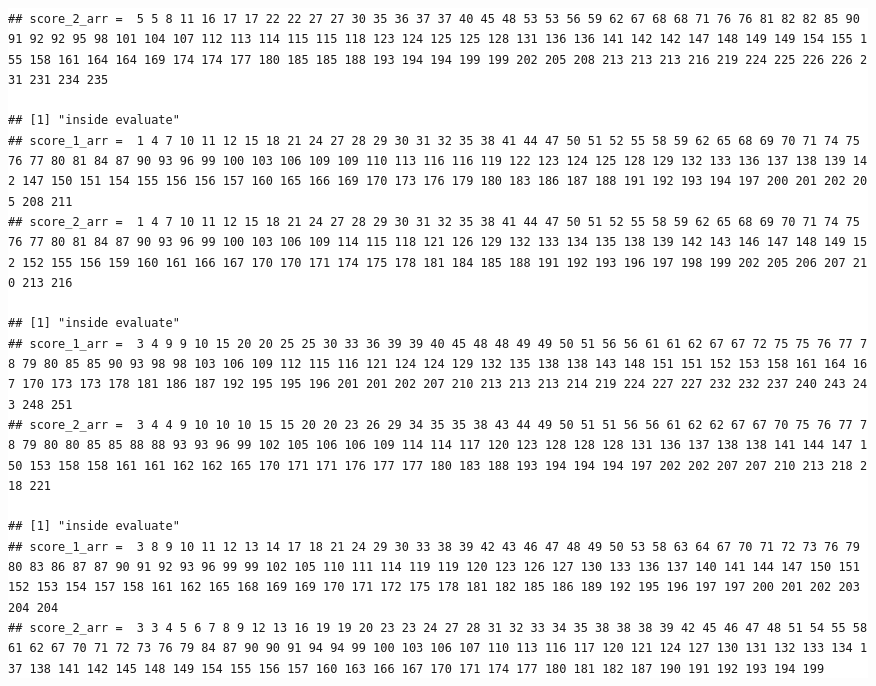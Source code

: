     ## score_2_arr =  5 5 8 11 16 17 17 22 22 27 27 30 35 36 37 37 40 45 48 53 53 56 59 62 67 68 68 71 76 76 81 82 82 85 90 91 92 92 95 98 101 104 107 112 113 114 115 115 118 123 124 125 125 128 131 136 136 141 142 142 147 148 149 149 154 155 155 158 161 164 164 169 174 174 177 180 185 185 188 193 194 194 199 199 202 205 208 213 213 213 216 219 224 225 226 226 231 231 234 235

    ## [1] "inside evaluate"
    ## score_1_arr =  1 4 7 10 11 12 15 18 21 24 27 28 29 30 31 32 35 38 41 44 47 50 51 52 55 58 59 62 65 68 69 70 71 74 75 76 77 80 81 84 87 90 93 96 99 100 103 106 109 109 110 113 116 116 119 122 123 124 125 128 129 132 133 136 137 138 139 142 147 150 151 154 155 156 156 157 160 165 166 169 170 173 176 179 180 183 186 187 188 191 192 193 194 197 200 201 202 205 208 211 
    ## score_2_arr =  1 4 7 10 11 12 15 18 21 24 27 28 29 30 31 32 35 38 41 44 47 50 51 52 55 58 59 62 65 68 69 70 71 74 75 76 77 80 81 84 87 90 93 96 99 100 103 106 109 114 115 118 121 126 129 132 133 134 135 138 139 142 143 146 147 148 149 152 152 155 156 159 160 161 166 167 170 170 171 174 175 178 181 184 185 188 191 192 193 196 197 198 199 202 205 206 207 210 213 216

    ## [1] "inside evaluate"
    ## score_1_arr =  3 4 9 9 10 15 20 20 25 25 30 33 36 39 39 40 45 48 48 49 49 50 51 56 56 61 61 62 67 67 72 75 75 76 77 78 79 80 85 85 90 93 98 98 103 106 109 112 115 116 121 124 124 129 132 135 138 138 143 148 151 151 152 153 158 161 164 167 170 173 173 178 181 186 187 192 195 195 196 201 201 202 207 210 213 213 213 214 219 224 227 227 232 232 237 240 243 243 248 251 
    ## score_2_arr =  3 4 4 9 10 10 10 15 15 20 20 23 26 29 34 35 35 38 43 44 49 50 51 51 56 56 61 62 62 67 67 70 75 76 77 78 79 80 80 85 85 88 88 93 93 96 99 102 105 106 106 109 114 114 117 120 123 128 128 128 131 136 137 138 138 141 144 147 150 153 158 158 161 161 162 162 165 170 171 171 176 177 177 180 183 188 193 194 194 194 197 202 202 207 207 210 213 218 218 221

    ## [1] "inside evaluate"
    ## score_1_arr =  3 8 9 10 11 12 13 14 17 18 21 24 29 30 33 38 39 42 43 46 47 48 49 50 53 58 63 64 67 70 71 72 73 76 79 80 83 86 87 87 90 91 92 93 96 99 99 102 105 110 111 114 119 119 120 123 126 127 130 133 136 137 140 141 144 147 150 151 152 153 154 157 158 161 162 165 168 169 169 170 171 172 175 178 181 182 185 186 189 192 195 196 197 197 200 201 202 203 204 204 
    ## score_2_arr =  3 3 4 5 6 7 8 9 12 13 16 19 19 20 23 23 24 27 28 31 32 33 34 35 38 38 38 39 42 45 46 47 48 51 54 55 58 61 62 67 70 71 72 73 76 79 84 87 90 90 91 94 94 99 100 103 106 107 110 113 116 117 120 121 124 127 130 131 132 133 134 137 138 141 142 145 148 149 154 155 156 157 160 163 166 167 170 171 174 177 180 181 182 187 190 191 192 193 194 199